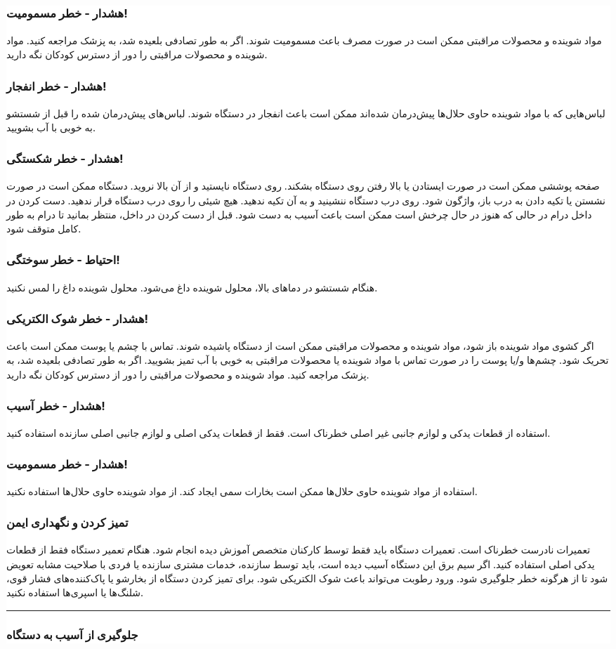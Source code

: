 ### هشدار - خطر مسمومیت!
مواد شوینده و محصولات مراقبتی ممکن است در صورت مصرف باعث مسمومیت شوند.
اگر به طور تصادفی بلعیده شد، به پزشک مراجعه کنید.
مواد شوینده و محصولات مراقبتی را دور از دسترس کودکان نگه دارید.

### هشدار - خطر انفجار!
لباس‌هایی که با مواد شوینده حاوی حلال‌ها پیش‌درمان شده‌اند ممکن است باعث انفجار در دستگاه شوند.
لباس‌های پیش‌درمان شده را قبل از شستشو به خوبی با آب بشویید.

### هشدار - خطر شکستگی!
صفحه پوششی ممکن است در صورت ایستادن یا بالا رفتن روی دستگاه بشکند.
روی دستگاه نایستید و از آن بالا نروید.
دستگاه ممکن است در صورت نشستن یا تکیه دادن به درب باز، واژگون شود.
روی درب دستگاه ننشینید و به آن تکیه ندهید.
هیچ شیئی را روی درب دستگاه قرار ندهید.
دست کردن در داخل درام در حالی که هنوز در حال چرخش است ممکن است باعث آسیب به دست شود.
قبل از دست کردن در داخل، منتظر بمانید تا درام به طور کامل متوقف شود.

### احتیاط - خطر سوختگی!
هنگام شستشو در دماهای بالا، محلول شوینده داغ می‌شود.
محلول شوینده داغ را لمس نکنید.

### هشدار - خطر شوک الکتریکی!
اگر کشوی مواد شوینده باز شود، مواد شوینده و محصولات مراقبتی ممکن است از دستگاه پاشیده شوند. تماس با چشم یا پوست ممکن است باعث تحریک شود.
چشم‌ها و/یا پوست را در صورت تماس با مواد شوینده یا محصولات مراقبتی به خوبی با آب تمیز بشویید.
اگر به طور تصادفی بلعیده شد، به پزشک مراجعه کنید.
مواد شوینده و محصولات مراقبتی را دور از دسترس کودکان نگه دارید.

### هشدار - خطر آسیب!
استفاده از قطعات یدکی و لوازم جانبی غیر اصلی خطرناک است.
فقط از قطعات یدکی اصلی و لوازم جانبی اصلی سازنده استفاده کنید.

### هشدار - خطر مسمومیت!
استفاده از مواد شوینده حاوی حلال‌ها ممکن است بخارات سمی ایجاد کند.
از مواد شوینده حاوی حلال‌ها استفاده نکنید.

### تمیز کردن و نگهداری ایمن
تعمیرات نادرست خطرناک است.
تعمیرات دستگاه باید فقط توسط کارکنان متخصص آموزش دیده انجام شود.
هنگام تعمیر دستگاه فقط از قطعات یدکی اصلی استفاده کنید.
اگر سیم برق این دستگاه آسیب دیده است، باید توسط سازنده، خدمات مشتری سازنده یا فردی با صلاحیت مشابه تعویض شود تا از هرگونه خطر جلوگیری شود.
ورود رطوبت می‌تواند باعث شوک الکتریکی شود.
برای تمیز کردن دستگاه از بخارشو یا پاک‌کننده‌های فشار قوی، شلنگ‌ها یا اسپری‌ها استفاده نکنید.

------------------------------

### جلوگیری از آسیب به دستگاه
